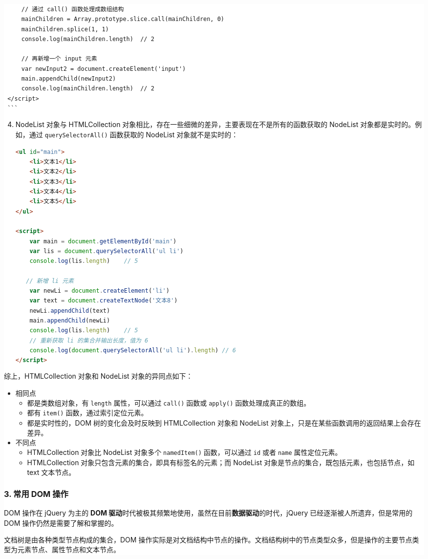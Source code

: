          // 通过 call() 函数处理成数组结构
         mainChildren = Array.prototype.slice.call(mainChildren, 0)
         mainChildren.splice(1, 1)
         console.log(mainChildren.length)  // 2
     
         // 再新增一个 input 元素
         var newInput2 = document.createElement('input')
         main.appendChild(newInput2)
         console.log(mainChildren.length)  // 2
     </script>
     ```
     
4.   NodeList 对象与 HTMLCollection 对象相比，存在一些细微的差异，主要表现在不是所有的函数获取的 NodeList 对象都是实时的。例如，通过 `querySelectorAll()` 函数获取的 NodeList 对象就不是实时的：

     ```html
     <ul id="main">
         <li>文本1</li>
         <li>文本2</li>
         <li>文本3</li>
         <li>文本4</li>
         <li>文本5</li>
     </ul>
     
     <script>
         var main = document.getElementById('main')
         var lis = document.querySelectorAll('ul li')
         console.log(lis.length)	// 5
     
        // 新增 li 元素
         var newLi = document.createElement('li')
         var text = document.createTextNode('文本8')
         newLi.appendChild(text)
         main.appendChild(newLi)
         console.log(lis.length)	// 5
         // 重新获取 li 的集合并输出长度，值为 6
         console.log(document.querySelectorAll('ul li').length)	// 6
     </script>
     ```

综上，HTMLCollection 对象和 NodeList 对象的异同点如下：

-   相同点
    -   都是类数组对象，有 `length` 属性，可以通过 `call()` 函数或 `apply()` 函数处理成真正的数组。
    -   都有 `item()` 函数，通过索引定位元素。
    -   都是实时性的，DOM 树的变化会及时反映到 HTMLCollection 对象和 NodeList 对象上，只是在某些函数调用的返回结果上会存在差异。
-   不同点
    -   HTMLCollection 对象比 NodeList 对象多个 `namedItem()` 函数，可以通过 `id` 或者 `name` 属性定位元素。
    -   HTMLCollection 对象只包含元素的集合，即具有标签名的元素；而 NodeList 对象是节点的集合，既包括元素，也包括节点，如 text 文本节点。

### 3. 常用 DOM 操作

DOM 操作在 jQuery 为主的 **DOM 驱动**时代被极其频繁地使用，虽然在目前**数据驱动**的时代，jQuery 已经逐渐被人所遗弃，但是常用的 DOM 操作仍然是需要了解和掌握的。

文档树是由各种类型节点构成的集合，DOM 操作实际是对文档结构中节点的操作。文档结构树中的节点类型众多，但是操作的主要节点类型为元素节点、属性节点和文本节点。
